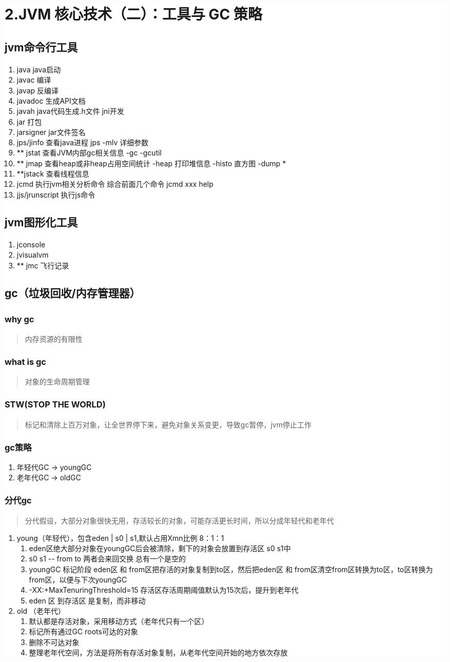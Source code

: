 # 2.JVM 核心技术（二）：工具与 GC 策略

## jvm命令行工具

1. java java启动
2. javac 编译
3. javap 反编译
4. javadoc 生成API文档
5. javah java代码生成.h文件 jni开发
6. jar 打包
7. jarsigner jar文件签名
8. jps/jinfo 查看java进程 jps -mlv 详细参数
9. ** jstat 查看JVM内部gc相关信息 -gc -gcutil
10. ** jmap 查看heap或非heap占用空间统计 -heap 打印堆信息       -histo 直方图 -dump *
11. **jstack 查看线程信息
12. jcmd 执行jvm相关分析命令 综合前面几个命令 jcmd xxx help
13. jjs/jrunscript 执行js命令

## jvm图形化工具

1. jconsole
2. jvisualvm
3. ** jmc 飞行记录

## gc（垃圾回收/内存管理器）

### why gc

> 内存资源的有限性

### what is gc

> 对象的生命周期管理

### STW(STOP THE WORLD)

> 标记和清除上百万对象，让全世界停下来，避免对象关系变更，导致gc暂停，jvm停止工作

### gc策略

1. 年轻代GC -> youngGC
2. 老年代GC -> oldGC

### 分代gc

> 分代假设，大部分对象很快无用，存活较长的对象，可能存活更长时间，所以分成年轻代和老年代

1. young（年轻代），包含eden | s0 | s1,默认占用Xmn比例 8：1：1
    1. eden区绝大部分对象在youngGC后会被清除，剩下的对象会放置到存活区 s0 s1中
    2. s0 s1 -- from to 两者会来回交换 总有一个是空的
    3. youngGC 标记阶段 eden区 和 from区把存活的对象复制到to区，然后把eden区 和 from区清空from区转换为to区，to区转换为from区，以便与下次youngGC
    4. -XX:+MaxTenuringThreshold=15 存活区存活周期阈值默认为15次后，提升到老年代
    5. eden 区 到存活区 是复制，而非移动
2. old （老年代）
    1. 默认都是存活对象，采用移动方式（老年代只有一个区）
    2. 标记所有通过GC roots可达的对象
    3. 删除不可达对象
    4. 整理老年代空间，方法是将所有存活对象复制，从老年代空间开始的地方依次存放
